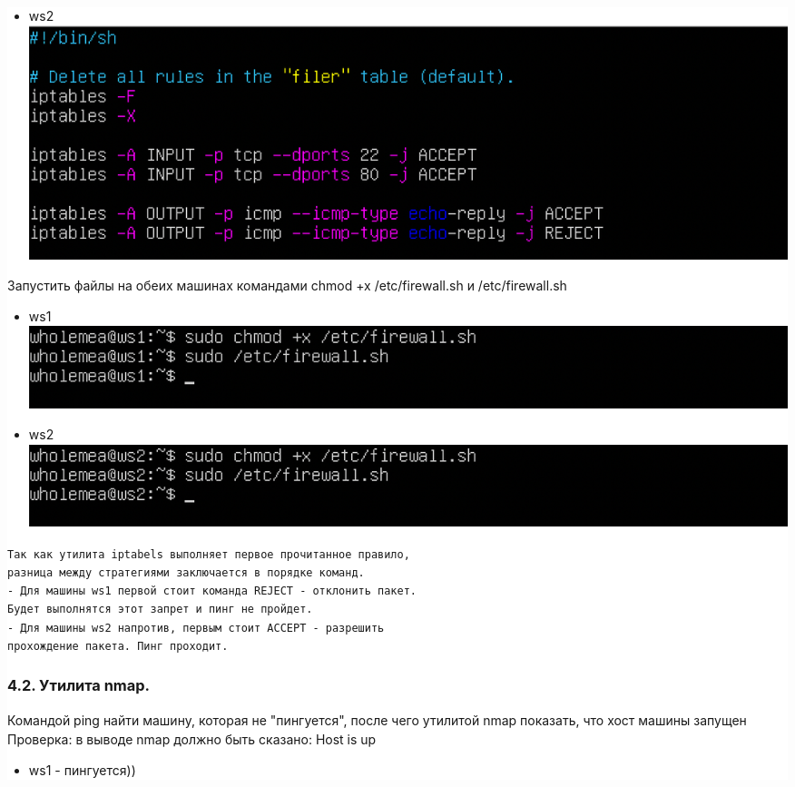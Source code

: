 - ws2
![1](./img/2/4.1.2.png)


Запустить файлы на обеих машинах командами chmod +x /etc/firewall.sh и /etc/firewall.sh

- ws1
![1](./img/2/4.1.3.png)

- ws2
![1](./img/2/4.1.4.png)
```
Так как утилита iptabels выполняет первое прочитанное правило, 
разница между стратегиями заключается в порядке команд. 
- Для машины ws1 первой стоит команда REJECT - отклонить пакет. 
Будет выполнятся этот запрет и пинг не пройдет. 
- Для машины ws2 напротив, первым стоит ACCEPT - разрешить 
прохождение пакета. Пинг проходит.
```


### 4.2. Утилита nmap.

Командой ping найти машину, которая не "пингуется", после чего утилитой nmap показать, что хост машины запущен
Проверка: в выводе nmap должно быть сказано: Host is up

- ws1 -  пингуется))